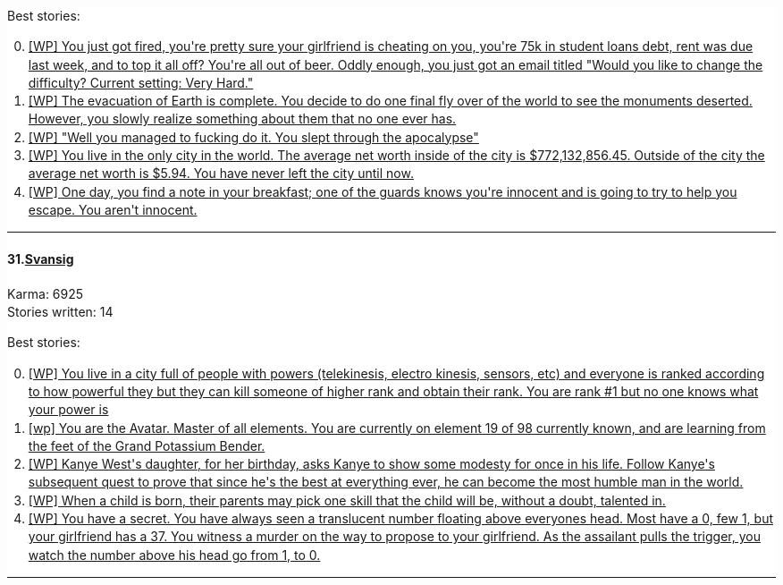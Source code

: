 Best stories:  

0. [[WP] You just got fired, you're pretty sure your girlfriend is cheating on you, you're 75k in student loans debt, rent was due last week, and to top it all off? You're all out of beer. Oddly enough, you just got an email titled "Would you like to change the difficulty? Current setting: Very Hard."](https://www.reddit.com/r/WritingPrompts/comments/4cmk5a/wp_you_just_got_fired_youre_pretty_sure_your/d1jkux5)  
1. [[WP] The evacuation of Earth is complete. You decide to do one final fly over of the world to see the monuments deserted. However, you slowly realize something about them that no one ever has.](https://www.reddit.com/r/WritingPrompts/comments/4j0gmc/wp_the_evacuation_of_earth_is_complete_you_decide/d32nz84)  
2. [[WP] "Well you managed to fucking do it. You slept through the apocalypse"](https://www.reddit.com/r/WritingPrompts/comments/49zdxt/wp_well_you_managed_to_fucking_do_it_you_slept/d0w4qx3)  
3. [[WP] You live in the only city in the world. The average net worth inside of the city is $772,132,856.45. Outside of the city the average net worth is $5.94. You have never left the city until now.](https://www.reddit.com/r/WritingPrompts/comments/3tdhc7/wp_you_live_in_the_only_city_in_the_world_the/cx5b6tv)  
4. [[WP] One day, you find a note in your breakfast; one of the guards knows you're innocent and is going to try to help you escape. You aren't innocent.](https://www.reddit.com/r/WritingPrompts/comments/3wnxr5/wp_one_day_you_find_a_note_in_your_breakfast_one/cxxp2u6)  


----

#### 31.[Svansig](https://www.reddit.com/user/Svansig/comments/?sort=top)  
Karma: 6925  
Stories written: 14  

Best stories:  

0. [[WP] You live in a city full of people with powers (telekinesis, electro kinesis, sensors, etc) and everyone is ranked according to how powerful they but they can kill someone of higher rank and obtain their rank. You are rank #1 but no one knows what your power is](https://www.reddit.com/r/WritingPrompts/comments/2ppg8d/wp_you_live_in_a_city_full_of_people_with_powers/cmyx7pc)  
1. [[wp] You are the Avatar. Master of all elements. You are currently on element 19 of 98 currently known, and are learning from the feet of the Grand Potassium Bender.](https://www.reddit.com/r/WritingPrompts/comments/30tvcp/wp_you_are_the_avatar_master_of_all_elements_you/cpvtjf6)  
2. [[WP] Kanye West's daughter, for her birthday, asks Kanye to show some modesty for once in his life. Follow Kanye's subsequent quest to prove that since he's the best at everything ever, he can become the most humble man in the world.](https://www.reddit.com/r/WritingPrompts/comments/2vf3zd/wp_kanye_wests_daughter_for_her_birthday_asks/coh6tzl)  
3. [[WP] When a child is born, their parents may pick one skill that the child will be, without a doubt, talented in.](https://www.reddit.com/r/WritingPrompts/comments/2sa5mj/wp_when_a_child_is_born_their_parents_may_pick/cnnnj5i)  
4. [[WP] You have a secret. You have always seen a translucent number floating above everyones head. Most have a 0, few 1, but your girlfriend has a 37. You witness a murder on the way to propose to your girlfriend. As the assailant pulls the trigger, you watch the number above his head go from 1, to 0.](https://www.reddit.com/r/WritingPrompts/comments/34z4hv/wp_you_have_a_secret_you_have_always_seen_a/cqzhwz8)  


----
